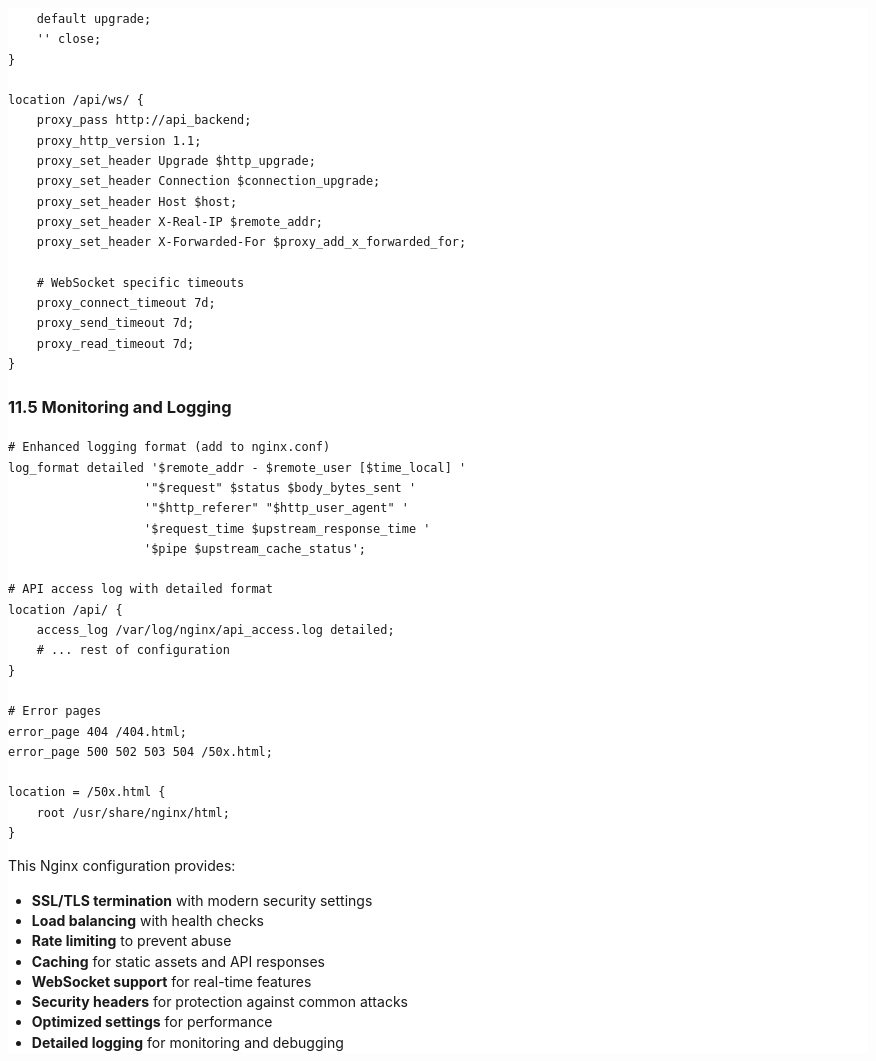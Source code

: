 ```nginx
    default upgrade;
    '' close;
}

location /api/ws/ {
    proxy_pass http://api_backend;
    proxy_http_version 1.1;
    proxy_set_header Upgrade $http_upgrade;
    proxy_set_header Connection $connection_upgrade;
    proxy_set_header Host $host;
    proxy_set_header X-Real-IP $remote_addr;
    proxy_set_header X-Forwarded-For $proxy_add_x_forwarded_for;
    
    # WebSocket specific timeouts
    proxy_connect_timeout 7d;
    proxy_send_timeout 7d;
    proxy_read_timeout 7d;
}
```

### 11.5 Monitoring and Logging
```nginx
# Enhanced logging format (add to nginx.conf)
log_format detailed '$remote_addr - $remote_user [$time_local] '
                   '"$request" $status $body_bytes_sent '
                   '"$http_referer" "$http_user_agent" '
                   '$request_time $upstream_response_time '
                   '$pipe $upstream_cache_status';

# API access log with detailed format
location /api/ {
    access_log /var/log/nginx/api_access.log detailed;
    # ... rest of configuration
}

# Error pages
error_page 404 /404.html;
error_page 500 502 503 504 /50x.html;

location = /50x.html {
    root /usr/share/nginx/html;
}
```

This Nginx configuration provides:
- **SSL/TLS termination** with modern security settings
- **Load balancing** with health checks
- **Rate limiting** to prevent abuse
- **Caching** for static assets and API responses
- **WebSocket support** for real-time features
- **Security headers** for protection against common attacks
- **Optimized settings** for performance
- **Detailed logging** for monitoring and debugging